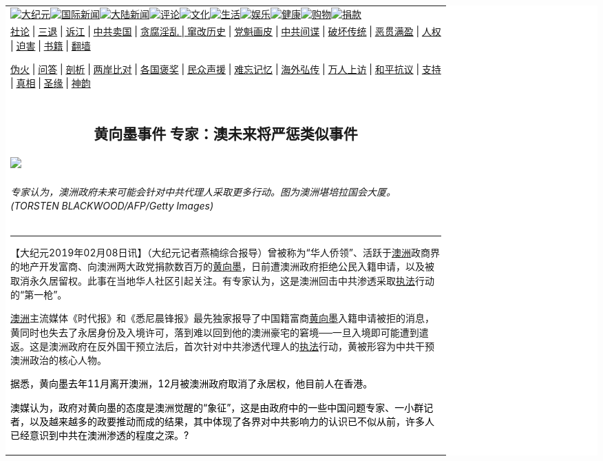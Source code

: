 <a name="1" id="1" target="_blank"></a><span id="1"></span>
<table border="0"><tr><td colspan="2" VALIGN=TOP><a href="https://github.com/asdfghy6/djy/blob/master/gb/nsc413.md#1"><img src="https://raw.githubusercontent.com/asdfghy6/1/master/t/djy/1.jpg" title="大纪元"></a><a href="https://github.com/asdfghy6/djy/blob/master/gb/n24hr.md#1"><img src="https://raw.githubusercontent.com/asdfghy6/1/master/t/djy/3.jpg" title="国际新闻"></a><a href="https://github.com/asdfghy6/djy/blob/master/gb/nsc413.md#1"><img src="https://raw.githubusercontent.com/asdfghy6/1/master/t/djy/4.jpg" title="大陆新闻"></a><a href="https://github.com/asdfghy6/djy/blob/master/gb/news392.md#1"><img src="https://raw.githubusercontent.com/asdfghy6/1/master/t/djy/5.jpg" title="评论"></a><a href="https://github.com/asdfghy6/djy/blob/master/gb/news2007.md#1"><img src="https://raw.githubusercontent.com/asdfghy6/1/master/t/djy/6.jpg" title="文化"></a><a href="https://github.com/asdfghy6/djy/blob/master/gb/news2008.md#1"><img src="https://raw.githubusercontent.com/asdfghy6/1/master/t/djy/7.jpg" title="生活"></a><a href="https://github.com/asdfghy6/djy/blob/master/gb/ncyule.md#1"><img src="https://raw.githubusercontent.com/asdfghy6/1/master/t/djy/8.jpg" title="娱乐"></a><a href="https://github.com/asdfghy6/djy/blob/master/gb/nsc1002.md#1"><img src="https://raw.githubusercontent.com/asdfghy6/1/master/t/djy/9.jpg" title="健康"><a href="https://www.youlucky.com"><img src="https://raw.githubusercontent.com/asdfghy6/1/master/t/djy/10.jpg" title="购物"></a><a href="https://www.supportepoch.org/donation?utm_medium=epochtimes&utm_source=referral&utm_campaign=donate_button_djyhomepage"><img src="https://raw.githubusercontent.com/asdfghy6/1/master/t/djy/12.jpg" title="捐款"></a></td></tr>
<tr><td colspan="2" VALIGN=TOP><a target="_blank" href="https://git.io/fjCRf">社论</a> | <a target="_blank" href="https://github.com/asdfghy6/djy/blob/master/gb/nf5657.md#1">三退</a> | <a target="_blank" href="https://github.com/asdfghy6/djy/blob/master/gb/nf6123.md#1">诉江</a> | <a target="_blank" href="https://github.com/asdfghy6/djy/blob/master/gb/nf1176117.md#1">中共卖国</a> | <a target="_blank" href="https://github.com/asdfghy6/djy/blob/master/gb/nf5773.md#1">贪腐淫乱 | <a target="_blank" href="https://github.com/asdfghy6/djy/blob/master/gb/nf1176115.md#1">窜改历史</a> | <a target="_blank" href="https://github.com/asdfghy6/djy/blob/master/gb/nf1176107.md#1">党魁画皮</a> | <a target="_blank" href="https://github.com/asdfghy6/djy/blob/master/gb/nf1320400.md#1">中共间谍</a> | <a target="_blank" href="https://github.com/asdfghy6/djy/blob/master/gb/nf1176114.md#1">破坏传统</a> | <a target="_blank" href="https://github.com/asdfghy6/djy/blob/master/gb/nf5287.md#1">恶贯满盈</a> | <a target="_blank" href="https://github.com/asdfghy6/djy/blob/master/gb/ncid278.md#1">人权</a> | <a target="_blank" href="https://github.com/asdfghy6/djy/blob/master/gb/nf1176111.md#1">迫害</a> | <a target="_blank" href="https://github.com/asdfghy6/djy/blob/master/gb/nf1235328.md#1">书籍</a> | <a target="_blank" href="https://github.com/asdfghy6/fq/blob/master/README.md?zsrh#1">翻墙</a></p><p><a target="_blank" href="https://github.com/asdfghy6/djy/blob/master/gb/nf5562.md#1">伪火</a> | <a target="_blank" href="https://github.com/asdfghy6/djy/blob/master/gb/nf4378.md#1">问答</a> | <a target="_blank" href="https://github.com/asdfghy6/djy/blob/master/gb/nf5792.md#1">剖析</a> | <a target="_blank" href="https://github.com/asdfghy6/djy/blob/master/gb/nf5735.md#1">两岸比对</a> | <a target="_blank" href="https://github.com/asdfghy6/djy/blob/master/gb/nf6119.md#1">各国褒奖</a> | <a target="_blank" href="https://github.com/asdfghy6/djy/blob/master/gb/nf6120.md#1">民众声援</a> | <a target="_blank" href="https://github.com/asdfghy6/djy/blob/master/gb/nf1188594.md#1">难忘记忆</a> | <a target="_blank" href="https://github.com/asdfghy6/djy/blob/master/gb/nf3180.md#1">海外弘传</a> | <a target="_blank" href="https://github.com/asdfghy6/djy/blob/master/gb/nf5410.md#1">万人上访</a> | <a target="_blank" href="https://github.com/asdfghy6/ntdtv/blob/master/gb/prog1530_1.md#1">和平抗议</a> | <a target="_blank" href="https://github.com/asdfghy6/djy/blob/master/gb/nf4386.md#1">支持</a> | <a target="_blank" href="https://github.com/asdfghy6/djy/blob/master/gb/nf4389.md#1">真相</a> | <a target="_blank" href="https://github.com/asdfghy6/djy/blob/master/gb/nf5790.md#1">圣缘</a> | <a target="_blank" href="https://github.com/asdfghy6/djy/blob/master/gb/nf4786.md#1">神韵</a></td></tr>
<tr><td VALIGN=TOP width="626"><h2 align=center>黄向墨事件 专家：澳未来将严惩类似事件</h2>
<img src="http://i.epochtimes.com/assets/uploads/2016/11/GettyImages-165337761-600x400.jpg" />
<h6>专家认为，澳洲政府未来可能会针对中共代理人采取更多行动。图为澳洲堪培拉国会大厦。(TORSTEN BLACKWOOD/AFP/Getty Images)
</h6>
<hr>
<p>【大纪元2019年02月08日讯】（大纪元记者燕楠综合报导）曾被称为“华人侨领”、活跃于<a href="https://github.com/asdfghy6/djy/blob/master/gb/tag/%E6%BE%B3%E6%B4%B2.md">澳洲</a>政商界的地产开发富商、向澳洲两大政党捐款数百万的<a href="https://github.com/asdfghy6/djy/blob/master/gb/tag/%E9%BB%84%E5%90%91%E5%A2%A8.md">黄向墨</a>，日前遭澳洲政府拒绝公民入籍申请，以及被取消永久居留权。此事在当地华人社区引起关注。有专家认为，这是澳洲回击中共渗透采取<a href="https://github.com/asdfghy6/djy/blob/master/gb/tag/%E6%89%A7%E6%B3%95.md">执法</a>行动的“第一枪”。</p>
<p><a href="https://github.com/asdfghy6/djy/blob/master/gb/tag/%E6%BE%B3%E6%B4%B2.md">澳洲</a>主流媒体《时代报》和《悉尼晨锋报》最先独家报导了中国籍富商<a href="https://github.com/asdfghy6/djy/blob/master/gb/tag/%E9%BB%84%E5%90%91%E5%A2%A8.md">黄向墨</a>入籍申请被拒的消息，黄同时也失去了永居身份及入境许可，落到难以回到他的澳洲豪宅的窘境──一旦入境即可能遭到遣返。这是澳洲政府在反外国干预立法后，首次针对中共渗透代理人的<a href="https://github.com/asdfghy6/djy/blob/master/gb/tag/%E6%89%A7%E6%B3%95.md">执法</a>行动，黄被形容为中共干预澳洲政治的核心人物。</p>
<p><span style="color: #000000;">据悉，黄向墨去年11月离开澳洲，12月被澳洲政府取消了永居权，他目前人在香港。</span></p>
<p><span style="color: #000000;">澳媒认为，政府对黄向墨的态度是澳洲觉醒的“象征”，这是由政府中的一些中国问题专家、一小群记者，以及越来越多的政要推动而成的结果，其中体现了各界对中共影响力的认识已不似从前，许多人已经意识到中共在澳洲渗透的程度之深。?</span></p>
<blockquote class="twitter-tweet" data-width="550">